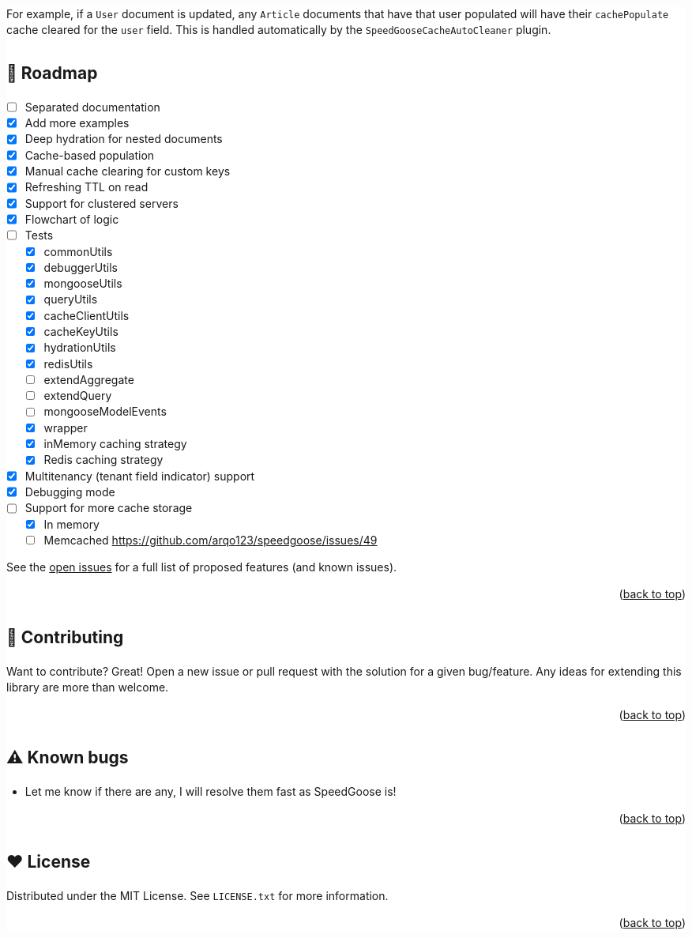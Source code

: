 For example, if a `User` document is updated, any `Article` documents that have that user populated will have their `cachePopulate` cache cleared for the `user` field. This is handled automatically by the `SpeedGooseCacheAutoCleaner` plugin.



## :dart: Roadmap

-   [ ] Separated documentation
-   [x] Add more examples
-   [x] Deep hydration for nested documents 
-   [x] Cache-based population
-   [x] Manual cache clearing for custom keys
-   [x] Refreshing TTL on read
-   [x] Support for clustered servers 
-   [x] Flowchart of logic
-   [ ] Tests
    -   [x] commonUtils
    -   [x] debuggerUtils
    -   [x] mongooseUtils
    -   [x] queryUtils
    -   [x] cacheClientUtils
    -   [x] cacheKeyUtils
    -   [x] hydrationUtils
    -   [x] redisUtils
    -   [ ] extendAggregate
    -   [ ] extendQuery
    -   [ ] mongooseModelEvents
    -   [x] wrapper
    -   [x] inMemory caching strategy
    -   [x] Redis caching strategy
-   [x] Multitenancy (tenant field indicator) support
-   [x] Debugging mode
-   [ ] Support for more cache storage
    -   [x] In memory
    -   [ ] Memcached https://github.com/arqo123/speedgoose/issues/49

See the [open issues](https://github.com/arqo123/speedgoose/issues) for a full list of proposed features (and known issues).


<p align="right">(<a href="#top">back to top</a>)</p>



## :ticket: Contributing

Want to contribute? Great! Open a new issue or pull request with the solution for a given bug/feature. Any ideas for extending this library are more than welcome.

<p align="right">(<a href="#top">back to top</a>)</p>



## :warning: Known bugs

-   Let me know if there are any, I will resolve them fast as SpeedGoose is!
<p align="right">(<a href="#top">back to top</a>)</p>



## :heart: License

Distributed under the MIT License. See `LICENSE.txt` for more information.

<p align="right">(<a href="#top">back to top</a>)</p>
